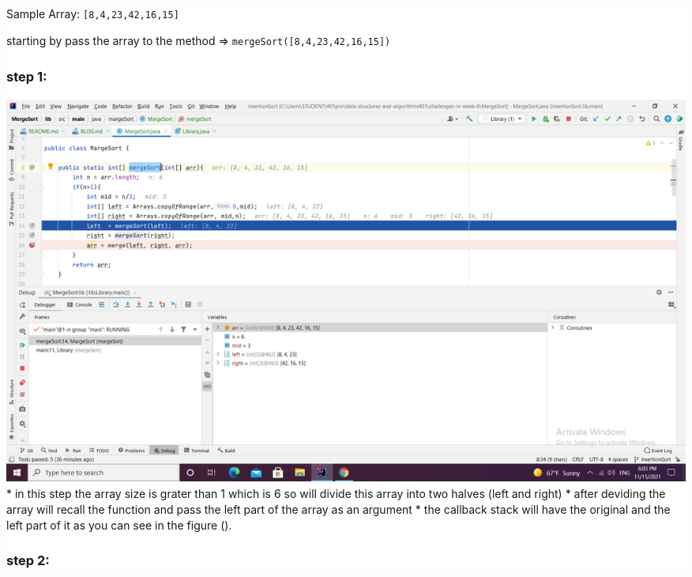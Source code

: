 Sample Array: `[8,4,23,42,16,15]`

starting by pass the array to the method => `mergeSort([8,4,23,42,16,15])`

### step 1:

<img src="assets/step1.png" alt="step1">
* in this step the array size is grater than 1 which is 6 so will divide this array into two halves (left and right)
* after deviding the array will recall the function and pass the left part of the array as an argument
* the callback stack will have the original and the left part of it as you can see in the figure ().


### step 2:

